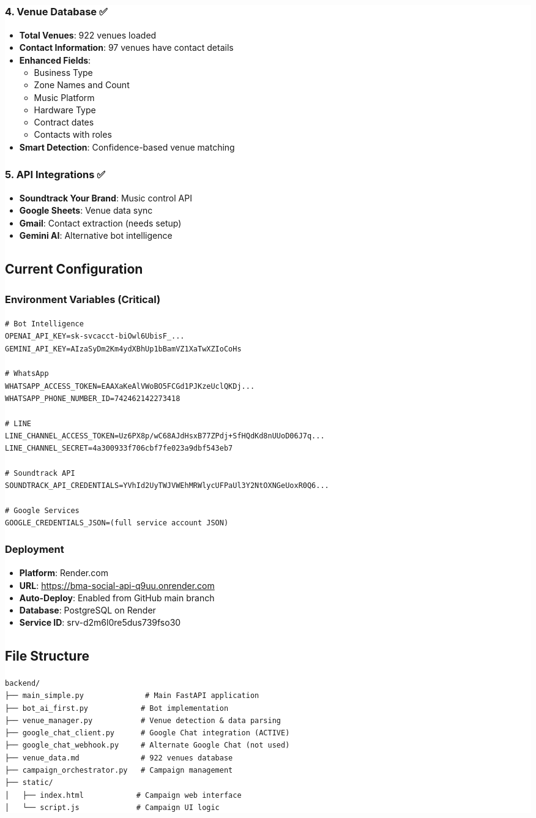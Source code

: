 ### 4. Venue Database ✅
- **Total Venues**: 922 venues loaded
- **Contact Information**: 97 venues have contact details
- **Enhanced Fields**:
  - Business Type
  - Zone Names and Count
  - Music Platform
  - Hardware Type
  - Contract dates
  - Contacts with roles
- **Smart Detection**: Confidence-based venue matching

### 5. API Integrations ✅
- **Soundtrack Your Brand**: Music control API
- **Google Sheets**: Venue data sync
- **Gmail**: Contact extraction (needs setup)
- **Gemini AI**: Alternative bot intelligence

## Current Configuration

### Environment Variables (Critical)
```
# Bot Intelligence
OPENAI_API_KEY=sk-svcacct-biOwl6UbisF_...
GEMINI_API_KEY=AIzaSyDm2Km4ydXBhUp1bBamVZ1XaTwXZIoCoHs

# WhatsApp
WHATSAPP_ACCESS_TOKEN=EAAXaKeAlVWoBO5FCGd1PJKzeUclQKDj...
WHATSAPP_PHONE_NUMBER_ID=742462142273418

# LINE
LINE_CHANNEL_ACCESS_TOKEN=Uz6PX8p/wC68AJdHsxB77ZPdj+SfHQdKd8nUUoD06J7q...
LINE_CHANNEL_SECRET=4a300933f706cbf7fe023a9dbf543eb7

# Soundtrack API
SOUNDTRACK_API_CREDENTIALS=YVhId2UyTWJVWEhMRWlycUFPaUl3Y2NtOXNGeUoxR0Q6...

# Google Services
GOOGLE_CREDENTIALS_JSON=(full service account JSON)
```

### Deployment
- **Platform**: Render.com
- **URL**: https://bma-social-api-q9uu.onrender.com
- **Auto-Deploy**: Enabled from GitHub main branch
- **Database**: PostgreSQL on Render
- **Service ID**: srv-d2m6l0re5dus739fso30

## File Structure
```
backend/
├── main_simple.py              # Main FastAPI application
├── bot_ai_first.py            # Bot implementation
├── venue_manager.py           # Venue detection & data parsing
├── google_chat_client.py      # Google Chat integration (ACTIVE)
├── google_chat_webhook.py     # Alternate Google Chat (not used)
├── venue_data.md              # 922 venues database
├── campaign_orchestrator.py   # Campaign management
├── static/
│   ├── index.html            # Campaign web interface
│   └── script.js             # Campaign UI logic
```